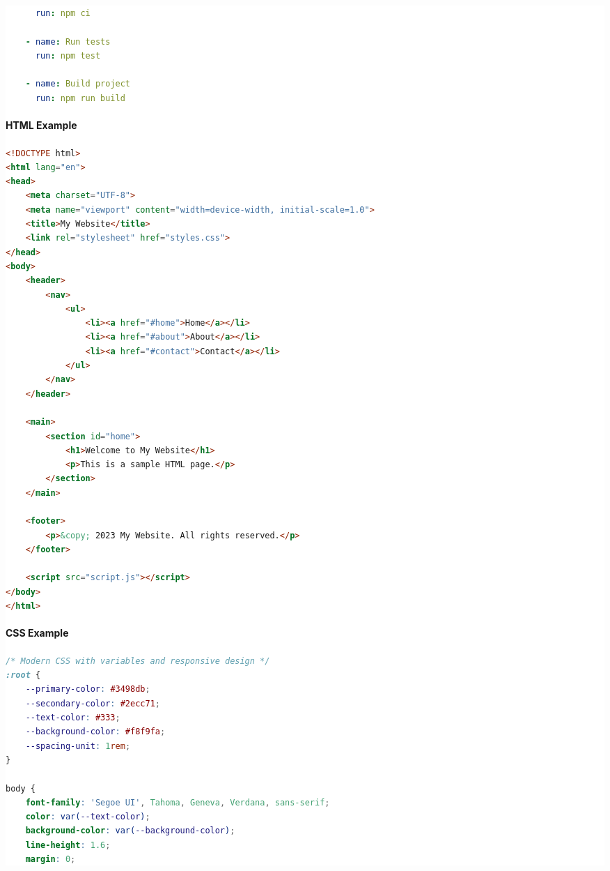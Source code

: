 ```yaml
      run: npm ci
      
    - name: Run tests
      run: npm test
      
    - name: Build project
      run: npm run build
```

#### HTML Example

```html
<!DOCTYPE html>
<html lang="en">
<head>
    <meta charset="UTF-8">
    <meta name="viewport" content="width=device-width, initial-scale=1.0">
    <title>My Website</title>
    <link rel="stylesheet" href="styles.css">
</head>
<body>
    <header>
        <nav>
            <ul>
                <li><a href="#home">Home</a></li>
                <li><a href="#about">About</a></li>
                <li><a href="#contact">Contact</a></li>
            </ul>
        </nav>
    </header>
    
    <main>
        <section id="home">
            <h1>Welcome to My Website</h1>
            <p>This is a sample HTML page.</p>
        </section>
    </main>
    
    <footer>
        <p>&copy; 2023 My Website. All rights reserved.</p>
    </footer>
    
    <script src="script.js"></script>
</body>
</html>
```

#### CSS Example

```css
/* Modern CSS with variables and responsive design */
:root {
    --primary-color: #3498db;
    --secondary-color: #2ecc71;
    --text-color: #333;
    --background-color: #f8f9fa;
    --spacing-unit: 1rem;
}

body {
    font-family: 'Segoe UI', Tahoma, Geneva, Verdana, sans-serif;
    color: var(--text-color);
    background-color: var(--background-color);
    line-height: 1.6;
    margin: 0;
```